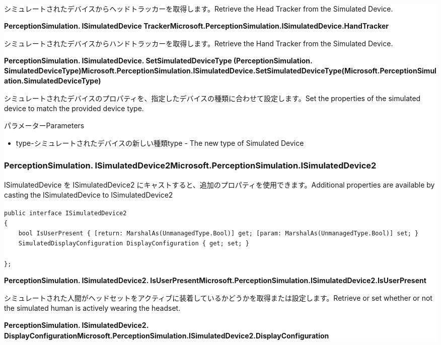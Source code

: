 <span data-ttu-id="fd0a1-351">シミュレートされたデバイスからヘッドトラッカーを取得します。</span><span class="sxs-lookup"><span data-stu-id="fd0a1-351">Retrieve the Head Tracker from the Simulated Device.</span></span>

<span data-ttu-id="fd0a1-352">**PerceptionSimulation. ISimulatedDevice Tracker**</span><span class="sxs-lookup"><span data-stu-id="fd0a1-352">**Microsoft.PerceptionSimulation.ISimulatedDevice.HandTracker**</span></span>

<span data-ttu-id="fd0a1-353">シミュレートされたデバイスからハンドトラッカーを取得します。</span><span class="sxs-lookup"><span data-stu-id="fd0a1-353">Retrieve the Hand Tracker from the Simulated Device.</span></span>

<span data-ttu-id="fd0a1-354">**PerceptionSimulation. ISimulatedDevice. SetSimulatedDeviceType (PerceptionSimulation. SimulatedDeviceType)**</span><span class="sxs-lookup"><span data-stu-id="fd0a1-354">**Microsoft.PerceptionSimulation.ISimulatedDevice.SetSimulatedDeviceType(Microsoft.PerceptionSimulation.SimulatedDeviceType)**</span></span>

<span data-ttu-id="fd0a1-355">シミュレートされたデバイスのプロパティを、指定したデバイスの種類に合わせて設定します。</span><span class="sxs-lookup"><span data-stu-id="fd0a1-355">Set the properties of the simulated device to match the provided device type.</span></span>

<span data-ttu-id="fd0a1-356">パラメーター</span><span class="sxs-lookup"><span data-stu-id="fd0a1-356">Parameters</span></span>
* <span data-ttu-id="fd0a1-357">type-シミュレートされたデバイスの新しい種類</span><span class="sxs-lookup"><span data-stu-id="fd0a1-357">type - The new type of Simulated Device</span></span>

### <a name="microsoftperceptionsimulationisimulateddevice2"></a><span data-ttu-id="fd0a1-358">PerceptionSimulation. ISimulatedDevice2</span><span class="sxs-lookup"><span data-stu-id="fd0a1-358">Microsoft.PerceptionSimulation.ISimulatedDevice2</span></span>

<span data-ttu-id="fd0a1-359">ISimulatedDevice を ISimulatedDevice2 にキャストすると、追加のプロパティを使用できます。</span><span class="sxs-lookup"><span data-stu-id="fd0a1-359">Additional properties are available by casting the ISimulatedDevice to ISimulatedDevice2</span></span>

```
public interface ISimulatedDevice2
{
    bool IsUserPresent { [return: MarshalAs(UnmanagedType.Bool)] get; [param: MarshalAs(UnmanagedType.Bool)] set; }
    SimulatedDisplayConfiguration DisplayConfiguration { get; set; }

};
```

<span data-ttu-id="fd0a1-360">**PerceptionSimulation. ISimulatedDevice2. IsUserPresent**</span><span class="sxs-lookup"><span data-stu-id="fd0a1-360">**Microsoft.PerceptionSimulation.ISimulatedDevice2.IsUserPresent**</span></span>

<span data-ttu-id="fd0a1-361">シミュレートされた人間がヘッドセットをアクティブに装着しているかどうかを取得または設定します。</span><span class="sxs-lookup"><span data-stu-id="fd0a1-361">Retrieve or set whether or not the simulated human is actively wearing the headset.</span></span>

<span data-ttu-id="fd0a1-362">**PerceptionSimulation. ISimulatedDevice2. DisplayConfiguration**</span><span class="sxs-lookup"><span data-stu-id="fd0a1-362">**Microsoft.PerceptionSimulation.ISimulatedDevice2.DisplayConfiguration**</span></span>
